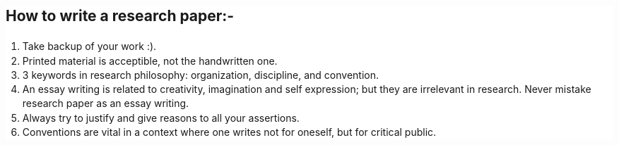 ## How to write a research paper:-
1. Take backup of your work :).
2. Printed material is acceptible, not the handwritten one.
3. 3 keywords in research philosophy: organization, discipline, and convention.
4. An essay writing is related to creativity, imagination and self expression; but they are irrelevant in research. Never mistake research paper as an essay writing.
5. Always try to justify and give reasons to all your assertions.
6. Conventions are vital in a context where one writes not for oneself, but for critical public.
